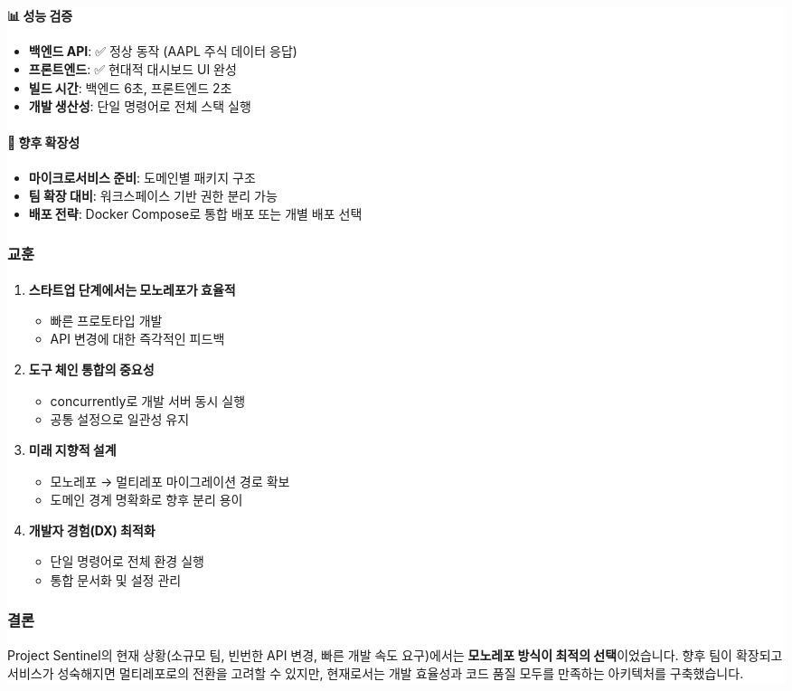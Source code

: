 #### 📊 **성능 검증**
- **백엔드 API**: ✅ 정상 동작 (AAPL 주식 데이터 응답)
- **프론트엔드**: ✅ 현대적 대시보드 UI 완성
- **빌드 시간**: 백엔드 6초, 프론트엔드 2초
- **개발 생산성**: 단일 명령어로 전체 스택 실행

#### 🚀 **향후 확장성**
- **마이크로서비스 준비**: 도메인별 패키지 구조
- **팀 확장 대비**: 워크스페이스 기반 권한 분리 가능
- **배포 전략**: Docker Compose로 통합 배포 또는 개별 배포 선택

### 교훈

1. **스타트업 단계에서는 모노레포가 효율적**
   - 빠른 프로토타입 개발
   - API 변경에 대한 즉각적인 피드백

2. **도구 체인 통합의 중요성**
   - concurrently로 개발 서버 동시 실행
   - 공통 설정으로 일관성 유지

3. **미래 지향적 설계**
   - 모노레포 → 멀티레포 마이그레이션 경로 확보
   - 도메인 경계 명확화로 향후 분리 용이

4. **개발자 경험(DX) 최적화**
   - 단일 명령어로 전체 환경 실행
   - 통합 문서화 및 설정 관리

### 결론
Project Sentinel의 현재 상황(소규모 팀, 빈번한 API 변경, 빠른 개발 속도 요구)에서는 **모노레포 방식이 최적의 선택**이었습니다. 향후 팀이 확장되고 서비스가 성숙해지면 멀티레포로의 전환을 고려할 수 있지만, 현재로서는 개발 효율성과 코드 품질 모두를 만족하는 아키텍처를 구축했습니다.
